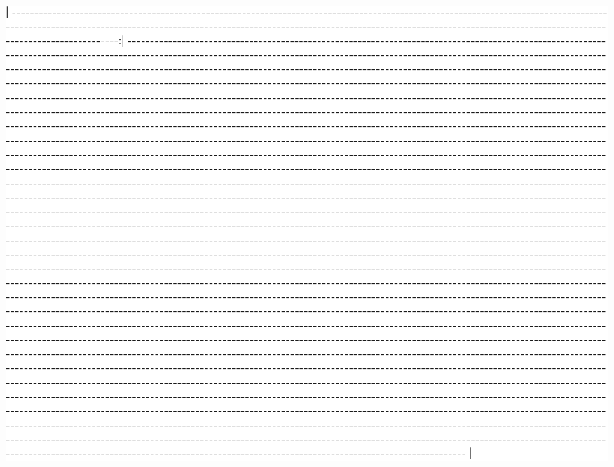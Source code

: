 | --------------------------------------------------------------------------------------------------------------------------------------------------------------------------------------------------------------------------------------------------------------------------------------------------:| -------------------------------------------------------------------------------------------------------------------------------------------------------------------------------------------------------------------------------------------------------------------------------------------------------------------------------------------------------------------------------------------------------------------------------------------------------------------------------------------------------------------------------------------------------------------------------------------------------------------------------------------------------------------------------------------------------------------------------------------------------------------------------------------------------------------------------------------------------------------------------------------------------------------------------------------------------------------------------------------------------------------------------------------------------------------------------------------------------------------------------------------------------------------------------------------------------------------------------------------------------------------------------------------------------------------------------------------------------------------------------------------------------------------------------------------------------------------------------------------------------------------------------------------------------------------------------------------------------------------------------------------------------------------------------------------------------------------------------------------------------------------------------------------------------------------------------------------------------------------------------------------------------------------------------------------------------------------------------------------------------------------------------------------------------------------------------------------------------------------------------------------------------------------------------------------------------------------------------------------------------------------------------------------------------------------------------------------------------------------------------------------------------------------------------------------------------------------------------------------------------------------------------------------------------------------------------------------------------------------------------------------------------------------------------------------------------------------------------------------------------------------------------------------------------------------------------------------------------------------------------------------------------------------------------------------------------------------------------------------------------------------------------------------------------------------------------------------------------------------------------------------------------------------------------------------------------------------------------------------------------------------------------------------------------------------------------------------------------------------------------------------------------------------------------------------------------------------------------------------------------------------------------------------------------------------------------------------------------------------------------------------------------------------------------------------------------------------------------------------------------------------------------------------------------------------------------------------------------------------------------------------------------------------------------------------------------------------------------------------------------------------------------------------------------------------------------------------- |